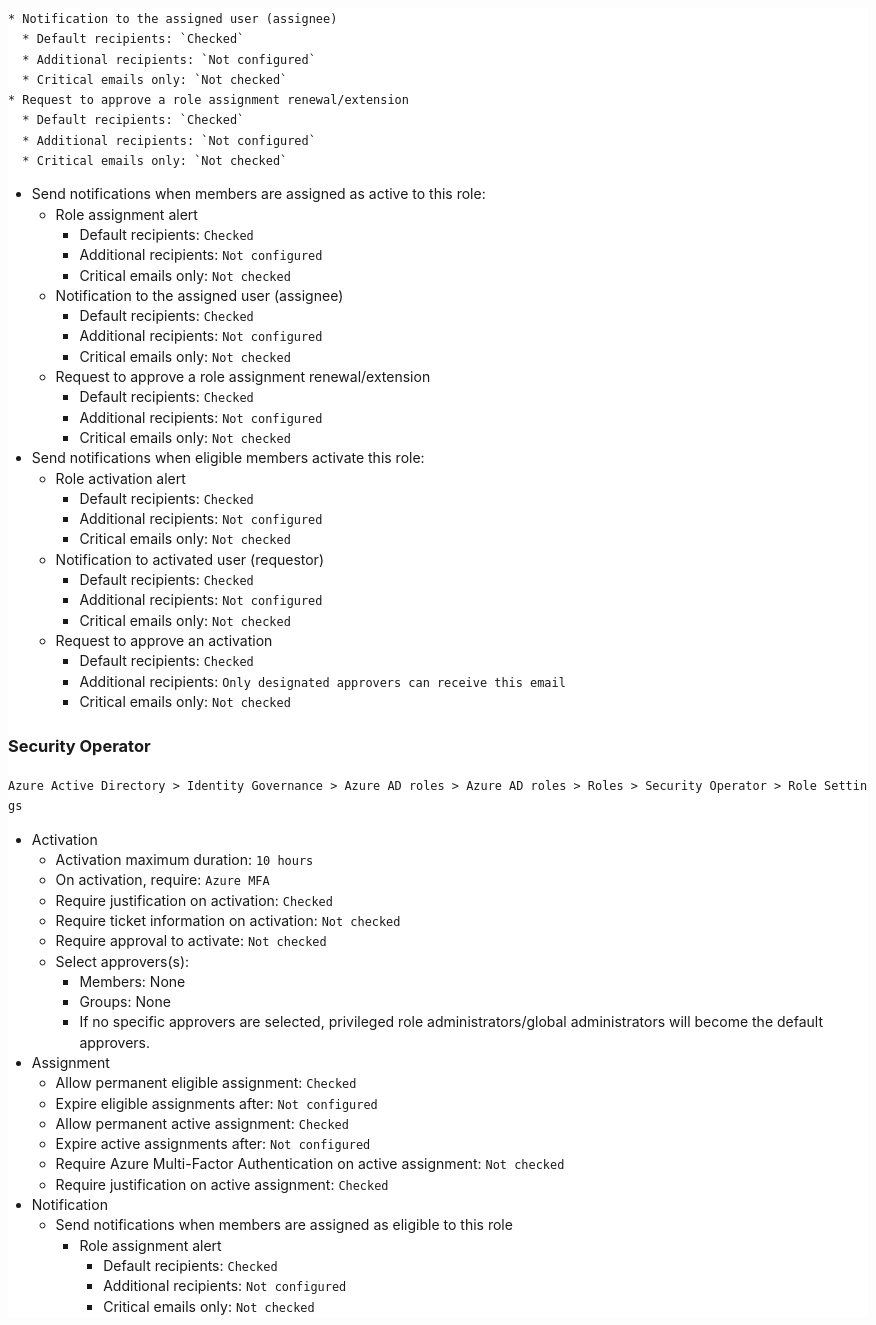     * Notification to the assigned user (assignee)
      * Default recipients: `Checked`
      * Additional recipients: `Not configured`
      * Critical emails only: `Not checked`
    * Request to approve a role assignment renewal/extension
      * Default recipients: `Checked`
      * Additional recipients: `Not configured`
      * Critical emails only: `Not checked`
  * Send notifications when members are assigned as active to this role:
    * Role assignment alert
      * Default recipients: `Checked`
      * Additional recipients: `Not configured`
      * Critical emails only: `Not checked`
    * Notification to the assigned user (assignee)
      * Default recipients: `Checked`
      * Additional recipients: `Not configured`
      * Critical emails only: `Not checked`
    * Request to approve a role assignment renewal/extension
      * Default recipients: `Checked`
      * Additional recipients: `Not configured`
      * Critical emails only: `Not checked`
  * Send notifications when eligible members activate this role:
    * Role activation alert
      * Default recipients: `Checked`
      * Additional recipients: `Not configured`
      * Critical emails only: `Not checked`
    * Notification to activated user (requestor)
      * Default recipients: `Checked`
      * Additional recipients: `Not configured`
      * Critical emails only: `Not checked`
    * Request to approve an activation
      * Default recipients: `Checked`
      * Additional recipients: `Only designated approvers can receive this email`
      * Critical emails only: `Not checked`

### Security Operator

`Azure Active Directory > Identity Governance > Azure AD roles > Azure AD roles > Roles > Security Operator > Role Settings`

* Activation
  * Activation maximum duration: `10 hours`
  * On activation, require: `Azure MFA`
  * Require justification on activation: `Checked`
  * Require ticket information on activation: `Not checked`
  * Require approval to activate: `Not checked`
  * Select approvers(s):
    * Members: None
    * Groups: None 
    * If no specific approvers are selected, privileged role administrators/global administrators will become the default approvers.
* Assignment
  * Allow permanent eligible assignment: `Checked`
  * Expire eligible assignments after: `Not configured`
  * Allow permanent active assignment: `Checked`
  * Expire active assignments after: `Not configured`
  * Require Azure Multi-Factor Authentication on active assignment: `Not checked`
  * Require justification on active assignment: `Checked`
* Notification
  * Send notifications when members are assigned as eligible to this role
    * Role assignment alert
      * Default recipients: `Checked`
      * Additional recipients: `Not configured`
      * Critical emails only: `Not checked`